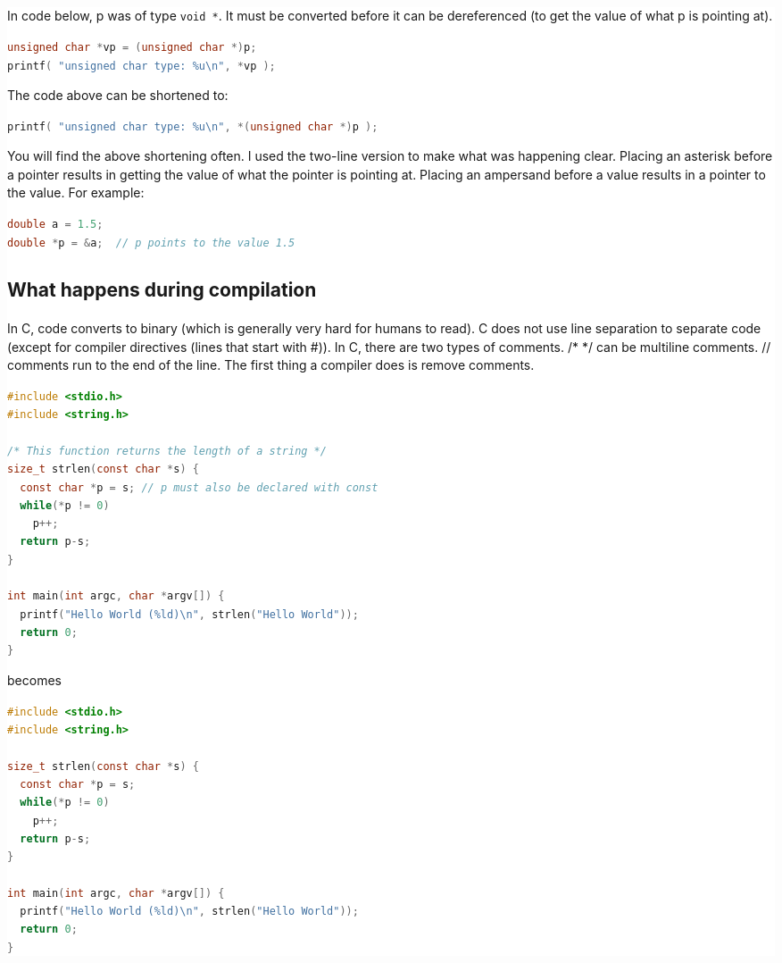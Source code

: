In code below, p was of type `void *`.  It must be converted before it can be dereferenced (to get the value of what p is pointing at).

```c
unsigned char *vp = (unsigned char *)p;
printf( "unsigned char type: %u\n", *vp );
```

The code above can be shortened to:
```c
printf( "unsigned char type: %u\n", *(unsigned char *)p );
```

You will find the above shortening often.  I used the two-line version to make what was happening clear.
Placing an asterisk before a pointer results in getting the value of what the pointer is pointing at.  Placing an ampersand before a value results in a pointer to the value.  For example:

```c
double a = 1.5;
double *p = &a;  // p points to the value 1.5
```

## What happens during compilation

In C, code converts to binary (which is generally very hard for humans to read).  C does not use line separation to separate code (except for compiler directives (lines that start with #)).  In C, there are two types of comments.  /* */ can be multiline comments.  // comments run to the end of the line.  The first thing a compiler does is remove comments.


```c
#include <stdio.h>
#include <string.h>

/* This function returns the length of a string */
size_t strlen(const char *s) {
  const char *p = s; // p must also be declared with const
  while(*p != 0)
    p++;
  return p-s;
}

int main(int argc, char *argv[]) {
  printf("Hello World (%ld)\n", strlen("Hello World"));
  return 0;
}
```

becomes

```c
#include <stdio.h>
#include <string.h>

size_t strlen(const char *s) {
  const char *p = s;
  while(*p != 0)
    p++;
  return p-s;
}

int main(int argc, char *argv[]) {
  printf("Hello World (%ld)\n", strlen("Hello World"));
  return 0;
}
```
